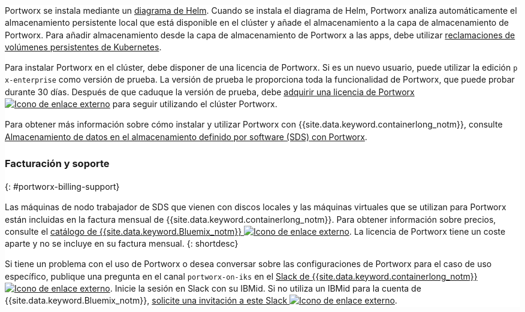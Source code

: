 Portworx se instala mediante un [diagrama de Helm](/docs/containers?topic=containers-portworx#install_portworx). Cuando se instala el diagrama de Helm, Portworx analiza automáticamente el almacenamiento persistente local que está disponible en el clúster y añade el almacenamiento a la capa de almacenamiento de Portworx. Para añadir almacenamiento desde la capa de almacenamiento de Portworx a las apps, debe utilizar [reclamaciones de volúmenes persistentes de Kubernetes](/docs/containers?topic=containers-portworx#add_portworx_storage).

Para instalar Portworx en el clúster, debe disponer de una licencia de Portworx. Si es un nuevo usuario, puede utilizar la edición `px-enterprise` como versión de prueba. La versión de prueba le proporciona toda la funcionalidad de Portworx, que puede probar durante 30 días. Después de que caduque la versión de prueba, debe [adquirir una licencia de Portworx ![Icono de enlace externo](../icons/launch-glyph.svg "Icono de enlace externo")](/docs/containers?topic=containers-portworx#portworx_license) para seguir utilizando el clúster Portworx.

Para obtener más información sobre cómo instalar y utilizar Portworx con {{site.data.keyword.containerlong_notm}}, consulte [Almacenamiento de datos en el almacenamiento definido por software (SDS) con Portworx](/docs/containers?topic=containers-portworx).

### Facturación y soporte
{: #portworx-billing-support}

Las máquinas de nodo trabajador de SDS que vienen con discos locales y las máquinas virtuales que se utilizan para Portworx están incluidas en la factura mensual de {{site.data.keyword.containerlong_notm}}. Para obtener información sobre precios, consulte
el [catálogo de {{site.data.keyword.Bluemix_notm}} ![Icono de enlace externo](../icons/launch-glyph.svg "Icono de enlace externo")](https://cloud.ibm.com/kubernetes/catalog/cluster). La licencia de Portworx tiene un coste aparte y no se incluye en su factura mensual.
{: shortdesc}

Si tiene un problema con el uso de Portworx o desea conversar sobre las configuraciones de Portworx para el caso de uso específico, publique una pregunta en el canal `portworx-on-iks` en el [Slack de {{site.data.keyword.containerlong_notm}} ![Icono de enlace externo](../icons/launch-glyph.svg "Icono de enlace externo")](https://ibm-container-service.slack.com/). Inicie la sesión en Slack con su IBMid. Si no utiliza un IBMid para la cuenta de {{site.data.keyword.Bluemix_notm}}, [solicite una invitación a este Slack ![Icono de enlace externo](../icons/launch-glyph.svg "Icono de enlace externo")](https://bxcs-slack-invite.mybluemix.net/).
